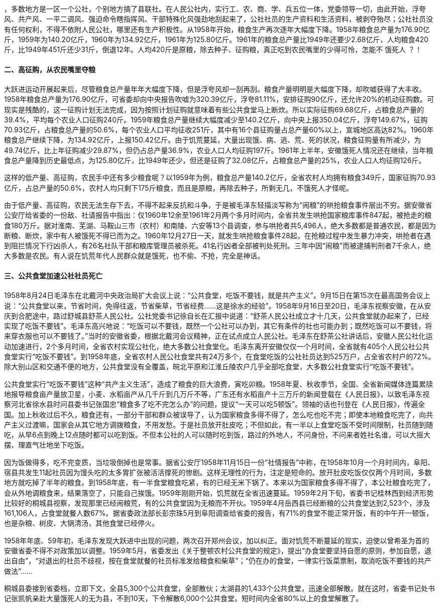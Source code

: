   </ok>
  ，多数地方是一区一个公社，个别地方搞了县联社。在人民公社内，实行工、农、商、学、兵五位一体，党委领导一切，由此开始，浮夸风、共产风、一平二调风、强迫命令瞎指挥风、干部特殊化风强劲地刮起来了，公社社员的生产资料和生活资料，被剥夺殆尽；公社社员没有任何权利，不得不依附人民公社，哪里还有生产积极性。从1958年开始，粮食生产再次逐年大幅度下降。1958年粮食总产量为176.90亿斤，1959年为140.20亿斤，1960年为134.92亿斤，1961年为125.80亿斤。1961年的粮食总产量比1949年还要少2.68亿斤，人均粮食420斤，比1949年451斤还少31斤，倒退12年。人均420斤是原粮，除去种子、征购粮，真正吃到农民嘴里的少得可怜，怎能不
  <ok href="https://www.epochtimes.com/gb/tag/%E9%A5%BF%E6%AD%BB%E4%BA%BA.html">
   饿死人
  </ok>
  ？！
 </p>
 <h4>
  二、高征购，从农民嘴里夺粮
 </h4>
 <p>
  大跃进运动开展起来后，尽管粮食总产量年年大幅度下降，但是浮夸风却一刮再刮。粮食产量明明是大幅度下降，却吹嘘获得了大丰收。1958年粮食总产量为176.90亿斤，可省委却向中央报告吹嘘为320.39亿斤，浮夸81.11%，安排征购90亿斤，还允许20%的机动征购数。可现实是残酷的，这一征购计划无法完成，因为按照计划征购就意味着有些公共食堂马上断炊。所以实际征购69.68亿斤，占粮食总产量的39.4%，平均每个农业人口征购240斤。1959年粮食总产量继续大幅度减少至140.2亿斤，向中央上报350.04亿斤，浮夸149.67%，征购70.93亿斤，占粮食总产量的50.6%，每个农业人口平均征收251斤，其中有16个县征购量占总产量60%以上，宣城地区高达82%。1960年粮食总产继续下降，为134.92亿斤，上报150.42亿斤。由于饥荒蔓延，大量出现饿、病、逃、荒、死的状况，粮食征购量有所减少，为49.74亿斤，比上年征购减少29.87%，但仍占总产量36.9%，农业人口人均征购197斤。1961年上半年，安徽饿死人情况还在继续，当年粮食总产量降到历史最低点，为125.80亿斤，比1949年还少，但还是征购了32.08亿斤，占粮食总产量的25%，农业人口人均征购126斤。
 </p>
 <p>
  这样的低产量、高征购，农民手中还有多少粮食呢？以1959年为例，粮食总产量140.2亿斤，全省农村人均拥有粮食349斤，国家征购70.93亿斤，占总产量的50.6%，农村人均只剩下175斤粮食，而且是原粮，再除去种子，所剩无几，不饿死人才怪呢。
 </p>
 <p>
  由于低产量、高征购，农民无法生存下去，不得不起来反抗和斗争，于是被毛泽东轻描淡写称为“闹粮”的哄抢粮食事件层出不穷。据安徽省公安厅给省委的一份敌、社请报告中指出：仅1960年12余至1961年2月两个多月时间内，全省共发生哄抢国家粮库事件847起，被抢走的粮食180万斤。据对淮南、芜湖、马鞍山三市（农村）和南陵、六安等13个县调查，参与哄抢者共5,496人，绝大多数都是普通农民，都是因为断粮、断炊，家中有人被饿死不得已而为之。1960年12月27日一天，就发生哄抢粮食事件28起，在抢粮过程中发生暴力冲突，哄抢者在遇到阻拦情况下行凶杀人，有26名社队干部和粮库管理员被杀死。41名行凶者全部被判处死刑。三年中因“闹粮”而被逮捕判刑者7千余人，绝大多数是农民。有人说在饥荒年代人民群众就是饿死，也不偷、不抢，完全是神话。
 </p>
 <h4>
  三、公共食堂加速公社社员死亡
 </h4>
 <p>
  1958年8月24日毛泽东在北戴河中央政治局扩大会议上说：“公共食堂，吃饭不要钱，就是共产主义”。9月15日在第15次在最高国务会议上说：“公共食堂以来，节省时间，免得往返，节省柴草，节省经费……这是徐水的经验”。1958年9月16日至20日，毛泽东视察安徽，在从安庆到合肥途中，路过舒城县舒茶人民公社。公社党委书记徐自长在汇报中说道：“舒茶人民公社成立才十几天，公共食堂就办起来了，已经实现了吃饭不要钱”。毛泽东高兴地说：“吃饭可以不要钱，既然一个公社可以办到，其它有条件的社也可能办到；既然吃饭可以不要钱，将来穿衣服也可以不要钱了。”当时的安徽省委，根据北戴河会议精神，正在试点成立人民公社。毛泽东在舒茶公社讲话后，安徽人民公社化运动加速进行，2个多月时间，全省农村实现公社化，绝大多数公社食堂化。毛泽东离开安徽仅仅一个月时间，全省就有405个人民公社公共食堂实行“吃饭不要钱”。到1958年底，全省农村人民公社食堂共有24万多个，在食堂吃饭的公社社员达到525万户，占全省农村户的72%。除大别山区和交通不便的地方，公共食堂没有全覆盖，皖北平原和江淮丘陵农户几乎全部吃食堂，大多数公社食堂实行“吃饭不要钱”。
 </p>
 <p>
  公共食堂实行“吃饭不要钱”这种“共产主义生活”，造成了粮食的巨大浪费，寅吃卯粮。1958年夏、秋收季节，全国、全省新闻媒体连篇累牍地报导粮食亩产量放卫星，小麦、水稻亩产从几千斤到几万斤不等，广东还有水稻亩产十三万斤的新闻登载在《人民日报》，以致毛泽东视察河北省徐水县时问县委书记张国忠“粮食多了吃不完怎么办”的问题，提议“一天可以吃5顿饭”。领袖的话也刊登在《人民日报》，传遍全国。加上秋收过后不久，粮食还有，一部分干部和群众被误导了，认为国家粮食多得不得了，怎么吃也吃不完；即使本地粮食吃完了，向共产主义过渡嘛，国家会从其它地方调拨粮食，不用发愁。于是社员放开肚皮吃；不但如此，有一半以上食堂吃饭不受时间限制，社员随到随吃，从早6点到晚上12点随时都可以吃到饭。不但本公社的人可以随时吃到饭，路过的外地人，不问身份，不问来者姓社名谁，可以大摇大摆、理直气壮地坐下吃饭。
 </p>
 <p>
  因为饭做得多，吃不完变质，当垃圾倒掉也是常事。据省公安厅1958年11月15日一份“社情报告”中称，在1958年10月一个月时间内，阜阳、宿县共发生11起社员因为馒头吃的太多胃扩张被活活撑死的惨剧。这样无理性的行为，注定是短命的。放开肚皮吃饭仅仅两个月时间，多数地方就吃掉了半年的粮食。到1958年底，有一半食堂粮食吃紧，有的已经无米下锅了。本来以为国家粮食多得不得了，本公社粮食吃完了，会从外地调粮食来，结果落空了，只能自己挨饿。1959年刚刚开始，饥荒就在全省迅速蔓延。1959年2月下旬，省委书记桂林西到经济形势比较好的桐城县视察，发现那里已经闹粮荒，有的公共食堂因为无粮而不开伙。1959年4月岳西县已经断粮的公共食堂达到2,523个，涉及161,106人，占食堂就餐人数67%。据省委政法部长彭宗珠5月到阜阳调查给省委的报告，有71%的食堂不能正常开饭，有的中午开一顿饭，也是杂粮、树皮、大锅清汤，其他食堂已经停火。
 </p>
 <p>
  1958年年底、59年初，毛泽东发现大跃进中出现的问题，两次召开郑州会议，加以纠正。面对饥荒不断蔓延的现实，迫使以曾希圣为首的安徽省委不得不对政策加以调整。1959年5月，省委发出《关于整顿农村公共食堂的规定》，提出“办食堂要坚持自愿的原则，参加自愿，退出自由”，“对退出的社员不歧视，按在食堂就餐的社员标准发给粮食和柴草”；“仍在办的食堂，一律实行饭菜票制，取消吃饭不要钱的共产做法”……
 </p>
 <p>
  桐城县委接到省委档，立即下文，全县5,300个公共食堂，全部散伙；太湖县的1,433个公共食堂，迅速全部解散。就在这时，省委书记处书记张凯帆亲赴大量饿死人的无为县，不到10天，下令解散6,000个公共食堂。短时间内全省80%以上的食堂解散了。
 </p>
 <p>